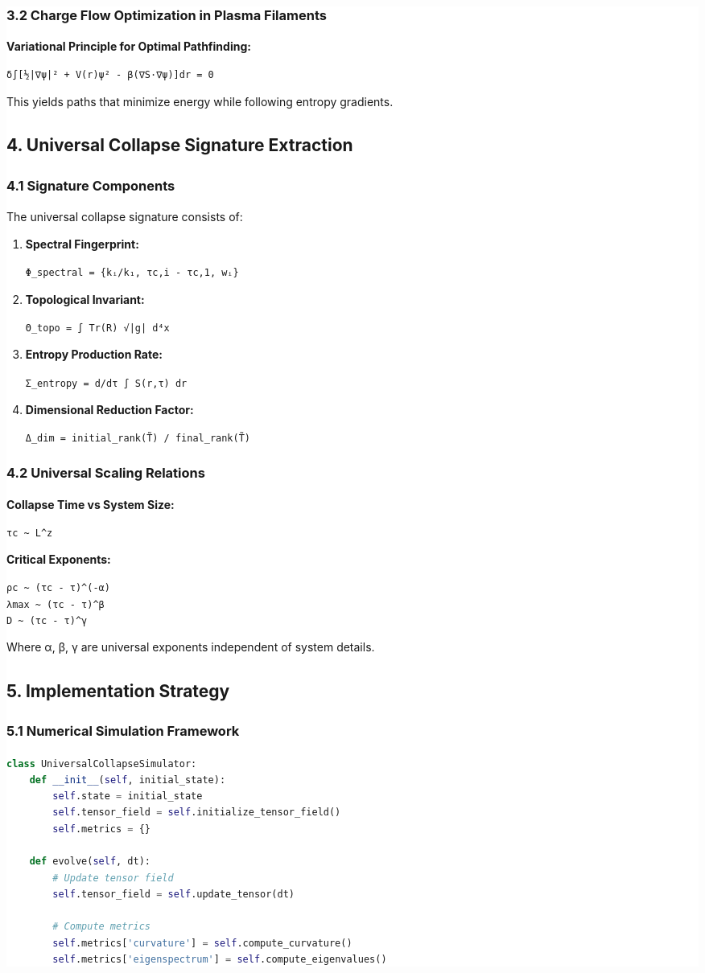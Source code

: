 ### 3.2 Charge Flow Optimization in Plasma Filaments

**Variational Principle for Optimal Pathfinding:**
```
δ∫[½|∇ψ|² + V(r)ψ² - β(∇S·∇ψ)]dr = 0
```

This yields paths that minimize energy while following entropy gradients.

## 4. Universal Collapse Signature Extraction

### 4.1 Signature Components

The universal collapse signature consists of:

1. **Spectral Fingerprint:**
   ```
   Φ_spectral = {kᵢ/k₁, τc,i - τc,1, wᵢ}
   ```

2. **Topological Invariant:**
   ```
   Θ_topo = ∫ Tr(R) √|g| d⁴x
   ```

3. **Entropy Production Rate:**
   ```
   Σ_entropy = d/dτ ∫ S(r,τ) dr
   ```

4. **Dimensional Reduction Factor:**
   ```
   Δ_dim = initial_rank(T̃) / final_rank(T̃)
   ```

### 4.2 Universal Scaling Relations

**Collapse Time vs System Size:**
```
τc ~ L^z
```

**Critical Exponents:**
```
ρc ~ (τc - τ)^(-α)
λmax ~ (τc - τ)^β
D ~ (τc - τ)^γ
```

Where α, β, γ are universal exponents independent of system details.

## 5. Implementation Strategy

### 5.1 Numerical Simulation Framework

```python
class UniversalCollapseSimulator:
    def __init__(self, initial_state):
        self.state = initial_state
        self.tensor_field = self.initialize_tensor_field()
        self.metrics = {}
        
    def evolve(self, dt):
        # Update tensor field
        self.tensor_field = self.update_tensor(dt)
        
        # Compute metrics
        self.metrics['curvature'] = self.compute_curvature()
        self.metrics['eigenspectrum'] = self.compute_eigenvalues()
```